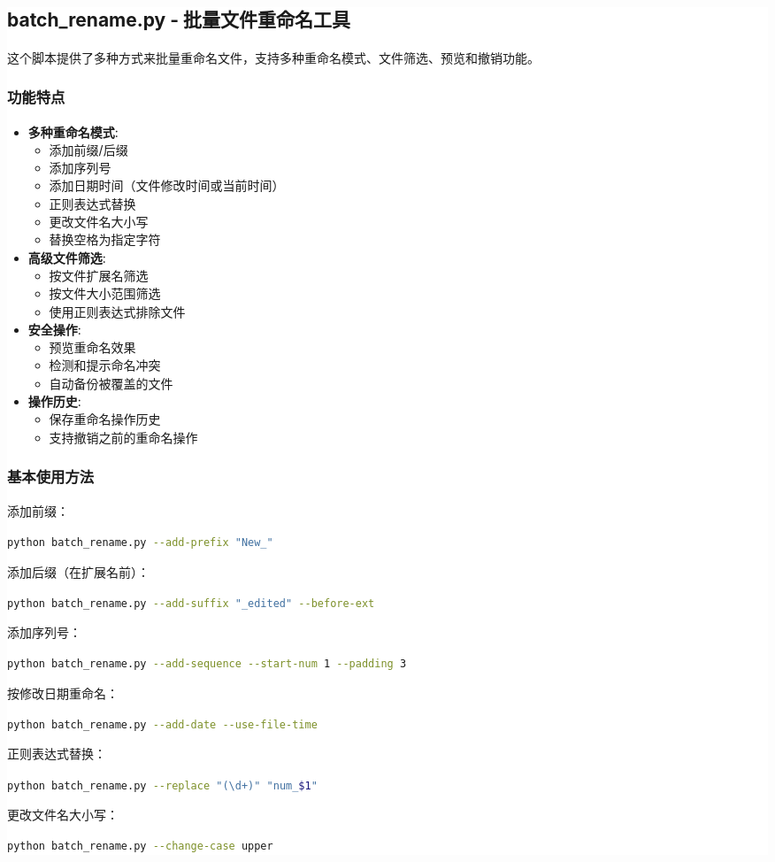 ## batch_rename.py - 批量文件重命名工具

这个脚本提供了多种方式来批量重命名文件，支持多种重命名模式、文件筛选、预览和撤销功能。

### 功能特点

- **多种重命名模式**:
  - 添加前缀/后缀
  - 添加序列号
  - 添加日期时间（文件修改时间或当前时间）
  - 正则表达式替换
  - 更改文件名大小写
  - 替换空格为指定字符
- **高级文件筛选**:
  - 按文件扩展名筛选
  - 按文件大小范围筛选
  - 使用正则表达式排除文件
- **安全操作**:
  - 预览重命名效果
  - 检测和提示命名冲突
  - 自动备份被覆盖的文件
- **操作历史**:
  - 保存重命名操作历史
  - 支持撤销之前的重命名操作

### 基本使用方法

添加前缀：
```bash
python batch_rename.py --add-prefix "New_" 
```

添加后缀（在扩展名前）：
```bash
python batch_rename.py --add-suffix "_edited" --before-ext
```

添加序列号：
```bash
python batch_rename.py --add-sequence --start-num 1 --padding 3
```

按修改日期重命名：
```bash
python batch_rename.py --add-date --use-file-time
```

正则表达式替换：
```bash
python batch_rename.py --replace "(\d+)" "num_$1"
```

更改文件名大小写：
```bash
python batch_rename.py --change-case upper
```
